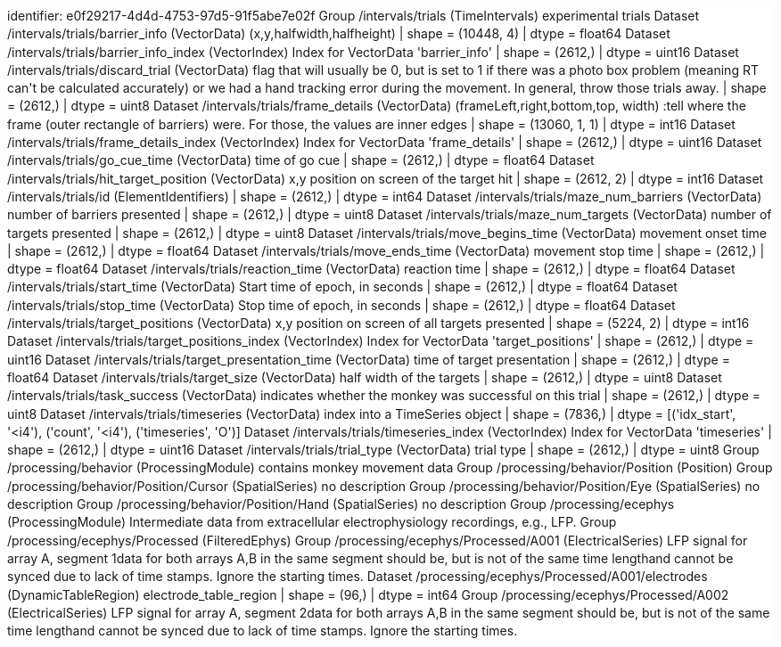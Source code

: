   identifier: e0f29217-4d4d-4753-97d5-91f5abe7e02f
  Group /intervals/trials (TimeIntervals) experimental trials
  Dataset /intervals/trials/barrier_info (VectorData) (x,y,halfwidth,halfheight) | shape = (10448, 4) | dtype = float64
  Dataset /intervals/trials/barrier_info_index (VectorIndex) Index for VectorData 'barrier_info' | shape = (2612,) | dtype = uint16
  Dataset /intervals/trials/discard_trial (VectorData) flag that will usually be 0, but is set to 1 if there was a photo box problem (meaning RT can't be calculated accurately) or we had a hand tracking error during the movement. In general, throw those trials away. | shape = (2612,) | dtype = uint8
  Dataset /intervals/trials/frame_details (VectorData) (frameLeft,right,bottom,top, width) :tell where the frame (outer rectangle of barriers) were. For those, the values are inner edges | shape = (13060, 1, 1) | dtype = int16
  Dataset /intervals/trials/frame_details_index (VectorIndex) Index for VectorData 'frame_details' | shape = (2612,) | dtype = uint16
  Dataset /intervals/trials/go_cue_time (VectorData) time of go cue | shape = (2612,) | dtype = float64
  Dataset /intervals/trials/hit_target_position (VectorData) x,y position on screen of the target hit | shape = (2612, 2) | dtype = int16
  Dataset /intervals/trials/id (ElementIdentifiers)  | shape = (2612,) | dtype = int64
  Dataset /intervals/trials/maze_num_barriers (VectorData) number of barriers presented | shape = (2612,) | dtype = uint8
  Dataset /intervals/trials/maze_num_targets (VectorData) number of targets presented | shape = (2612,) | dtype = uint8
  Dataset /intervals/trials/move_begins_time (VectorData) movement onset time | shape = (2612,) | dtype = float64
  Dataset /intervals/trials/move_ends_time (VectorData) movement stop time | shape = (2612,) | dtype = float64
  Dataset /intervals/trials/reaction_time (VectorData) reaction time | shape = (2612,) | dtype = float64
  Dataset /intervals/trials/start_time (VectorData) Start time of epoch, in seconds | shape = (2612,) | dtype = float64
  Dataset /intervals/trials/stop_time (VectorData) Stop time of epoch, in seconds | shape = (2612,) | dtype = float64
  Dataset /intervals/trials/target_positions (VectorData) x,y position on screen of all targets presented | shape = (5224, 2) | dtype = int16
  Dataset /intervals/trials/target_positions_index (VectorIndex) Index for VectorData 'target_positions' | shape = (2612,) | dtype = uint16
  Dataset /intervals/trials/target_presentation_time (VectorData) time of target presentation | shape = (2612,) | dtype = float64
  Dataset /intervals/trials/target_size (VectorData) half width of the targets | shape = (2612,) | dtype = uint8
  Dataset /intervals/trials/task_success (VectorData) indicates whether the monkey was successful on this trial | shape = (2612,) | dtype = uint8
  Dataset /intervals/trials/timeseries (VectorData) index into a TimeSeries object | shape = (7836,) | dtype = [('idx_start', '<i4'), ('count', '<i4'), ('timeseries', 'O')]
  Dataset /intervals/trials/timeseries_index (VectorIndex) Index for VectorData 'timeseries' | shape = (2612,) | dtype = uint16
  Dataset /intervals/trials/trial_type (VectorData) trial type | shape = (2612,) | dtype = uint8
  Group /processing/behavior (ProcessingModule) contains monkey movement data
  Group /processing/behavior/Position (Position) 
  Group /processing/behavior/Position/Cursor (SpatialSeries) no description
  Group /processing/behavior/Position/Eye (SpatialSeries) no description
  Group /processing/behavior/Position/Hand (SpatialSeries) no description
  Group /processing/ecephys (ProcessingModule) Intermediate data from extracellular electrophysiology recordings, e.g., LFP.
  Group /processing/ecephys/Processed (FilteredEphys) 
  Group /processing/ecephys/Processed/A001 (ElectricalSeries) LFP signal for array A, segment 1data for both arrays A,B in the same segment should be, but is not of the same time lengthand cannot be synced due to lack of time stamps. Ignore the starting times.
  Dataset /processing/ecephys/Processed/A001/electrodes (DynamicTableRegion) electrode_table_region | shape = (96,) | dtype = int64
  Group /processing/ecephys/Processed/A002 (ElectricalSeries) LFP signal for array A, segment 2data for both arrays A,B in the same segment should be, but is not of the same time lengthand cannot be synced due to lack of time stamps. Ignore the starting times.